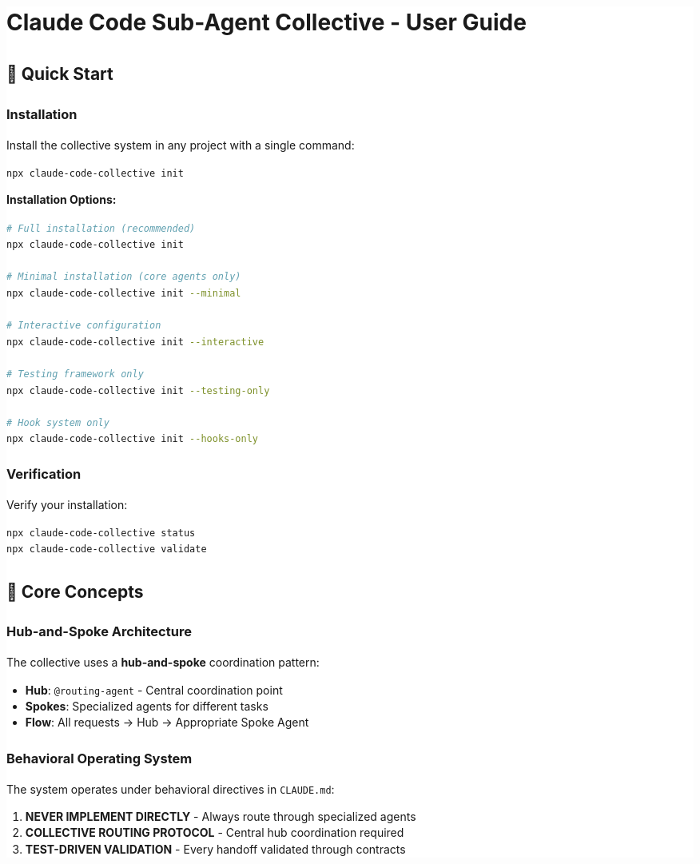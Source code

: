 # Claude Code Sub-Agent Collective - User Guide

## 🚀 Quick Start

### Installation

Install the collective system in any project with a single command:

```bash
npx claude-code-collective init
```

**Installation Options:**
```bash
# Full installation (recommended)
npx claude-code-collective init

# Minimal installation (core agents only)
npx claude-code-collective init --minimal

# Interactive configuration
npx claude-code-collective init --interactive

# Testing framework only
npx claude-code-collective init --testing-only

# Hook system only
npx claude-code-collective init --hooks-only
```

### Verification

Verify your installation:
```bash
npx claude-code-collective status
npx claude-code-collective validate
```

## 🎯 Core Concepts

### Hub-and-Spoke Architecture

The collective uses a **hub-and-spoke** coordination pattern:
- **Hub**: `@routing-agent` - Central coordination point
- **Spokes**: Specialized agents for different tasks
- **Flow**: All requests → Hub → Appropriate Spoke Agent

### Behavioral Operating System

The system operates under behavioral directives in `CLAUDE.md`:
1. **NEVER IMPLEMENT DIRECTLY** - Always route through specialized agents
2. **COLLECTIVE ROUTING PROTOCOL** - Central hub coordination required
3. **TEST-DRIVEN VALIDATION** - Every handoff validated through contracts
